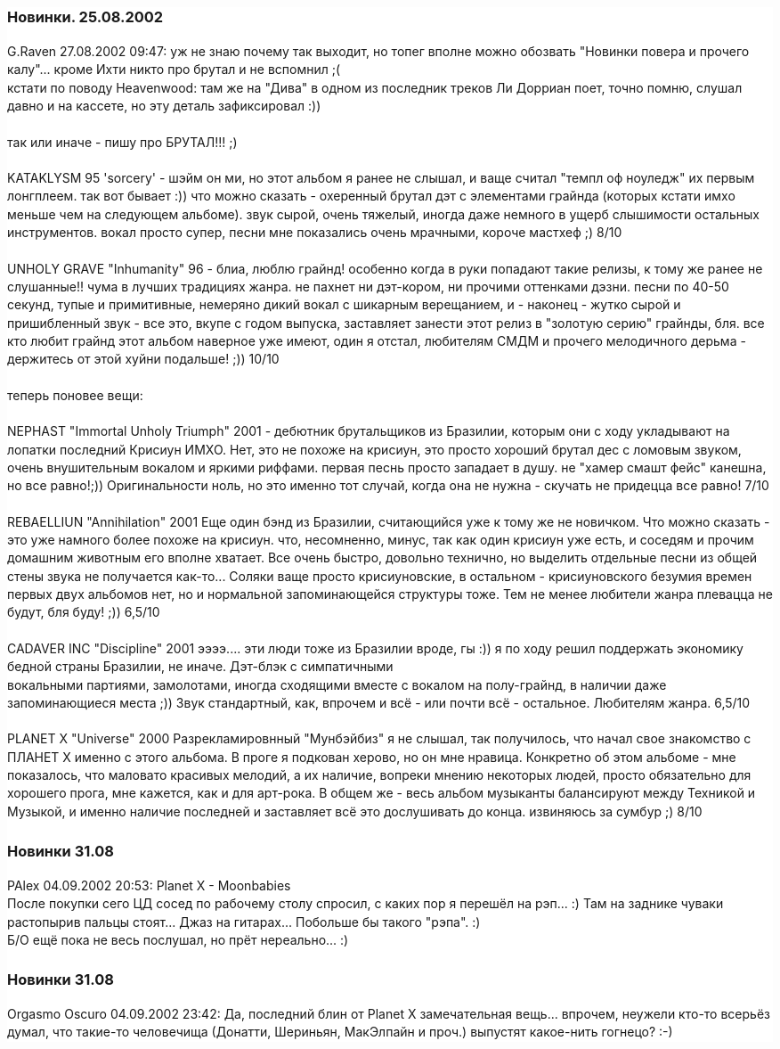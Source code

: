 ### Новинки. 25.08.2002

G.Raven 27.08.2002 09:47:
уж не знаю почему так выходит,  но топег вполне можно обозвать "Новинки повера и прочего калу"... кроме Ихти никто про брутал и не вспомнил ;(<BR>кстати по поводу Heavenwood: там же на "Дива" в одном из последник треков Ли Дорриан поет, точно помню, слушал давно и на кассете, но эту деталь зафиксировал :))<BR><BR>так или иначе - пишу про БРУТАЛ!!! ;)<BR><BR>KATAKLYSM 95 'sorcery' - шэйм он ми, но этот альбом я ранее не слышал, и ваще считал "темпл оф ноуледж" их первым лонгплеем. так вот бывает :)) что можно сказать - охеренный брутал дэт с элементами грайнда (которых кстати имхо меньше чем на следующем альбоме). звук сырой, очень тяжелый, иногда даже немного в ущерб слышимости остальных инструментов. вокал просто супер, песни мне показались очень мрачными, короче мастхеф ;)  8/10<BR><BR>UNHOLY GRAVE "Inhumanity" 96 - блиа,  люблю грайнд! особенно когда в руки попадают такие релизы, к тому же ранее не слушанные!! чума в лучших традициях жанра. не пахнет ни дэт-кором, ни прочими оттенками дэзни. песни по 40-50 секунд, тупые и примитивные, немеряно дикий вокал с шикарным верещанием, и - наконец - жутко сырой и пришибленный звук - все это, вкупе с годом выпуска, заставляет занести этот релиз в "золотую серию" грайнды, бля. все кто любит грайнд этот альбом наверное уже имеют, один я отстал, любителям СМДМ и прочего мелодичного дерьма - держитесь от этой хуйни подальше! ;))  10/10<BR><BR>теперь поновее вещи:<BR><BR>NEPHAST "Immortal Unholy Triumph" 2001 - дебютник брутальщиков из Бразилии, которым они с ходу укладывают на лопатки последний Крисиун ИМХО. Нет, это не похоже на крисиун, это просто хороший брутал дес с ломовым звуком, очень внушительным вокалом и яркими риффами. первая песнь просто западает в душу. не "хамер смашт фейс" канешна, но все равно!;))  Оригинальности ноль, но это именно тот случай, когда она не нужна - скучать не придецца все равно! 7/10<BR><BR>REBAELLIUN "Annihilation" 2001  Еще один бэнд из Бразилии, считающийся уже к тому же не новичком. Что можно сказать - это уже намного более похоже на крисиун. что, несомненно, минус, так как один крисиун уже есть, и соседям и прочим домашним животным его вполне хватает. Все очень быстро, довольно технично, но выделить отдельные песни из общей стены звука не получается как-то... Соляки ваще просто крисиуновские, в остальном - крисиуновского безумия времен первых двух альбомов нет, но и нормальной  запоминающейся структуры тоже. Тем не менее любители жанра плевацца не будут, бля буду! ;)) 6,5/10<BR><BR>CADAVER INC "Discipline" 2001 ээээ.... эти люди тоже из Бразилии вроде, гы :)) я по ходу решил поддержать экономику бедной страны Бразилии, не иначе. Дэт-блэк с симпатичными <BR>вокальными партиями, замолотами, иногда сходящими вместе с вокалом на полу-грайнд, в наличии даже запоминающиеся места ;)) Звук стандартный, как, впрочем и всё - или почти всё - остальное. Любителям жанра. 6,5/10<BR><BR>PLANET X "Universe" 2000  Разрекламировнный "Мунбэйбиз" я не слышал, так получилось, что начал свое знакомство с ПЛАНЕТ Х именно с этого альбома. В проге я подкован херово, но он мне нравица. Конкретно об этом альбоме - мне показалось, что маловато красивых мелодий, а их наличие, вопреки мнению некоторых людей, просто обязательно для хорошего прога, мне кажется, как и для арт-рока. В общем же - весь альбом музыканты балансируют между Техникой и Музыкой, и именно наличие последней и заставляет всё это дослушивать до конца. извиняюсь за сумбур ;) 8/10<BR>

### Новинки 31.08

PAlex 04.09.2002 20:53:
Planet X - Moonbabies<BR>После покупки сего ЦД сосед по рабочему столу спросил, с каких пор я перешёл на рэп... :) Там на заднике чуваки растопырив пальцы стоят... Джаз на гитарах... Побольше бы такого "рэпа". :)<BR>Б/О ещё пока не весь послушал, но прёт нереально... :)

### Новинки 31.08

Orgasmo Oscuro 04.09.2002 23:42:
Да, последний блин от Planet X замечательная вещь... впрочем, неужели кто-то всерьёз думал, что такие-то человечища (Донатти, Шериньян, МакЭлпайн и проч.) выпустят какое-нить гогнецо? :-)

